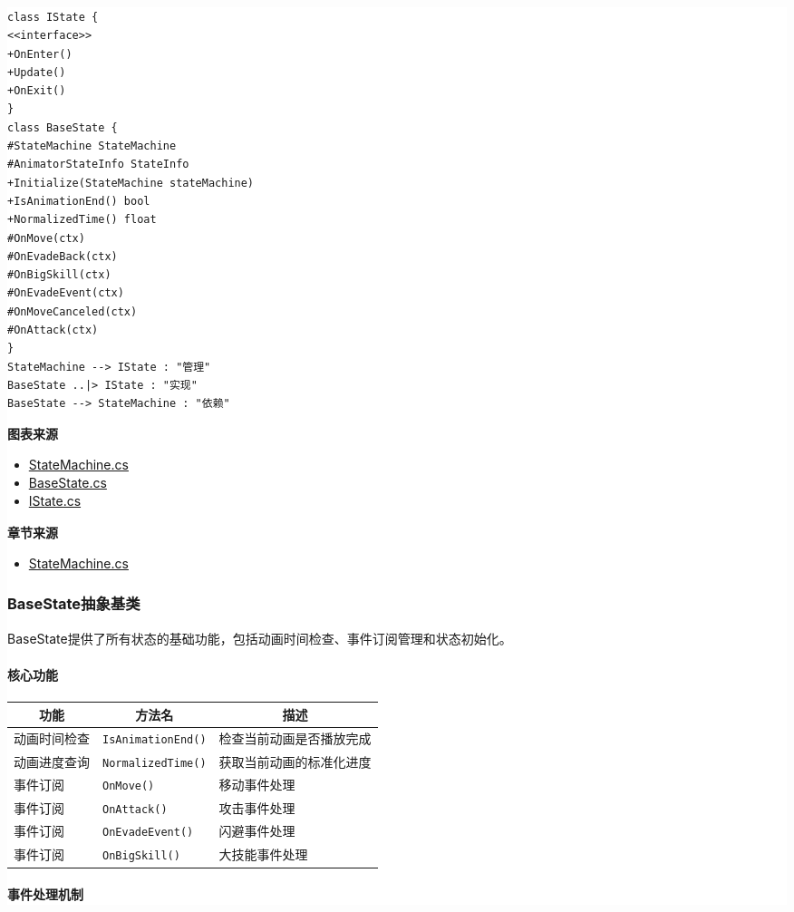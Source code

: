 ```mermaid
class IState {
<<interface>>
+OnEnter()
+Update()
+OnExit()
}
class BaseState {
#StateMachine StateMachine
#AnimatorStateInfo StateInfo
+Initialize(StateMachine stateMachine)
+IsAnimationEnd() bool
+NormalizedTime() float
#OnMove(ctx)
#OnEvadeBack(ctx)
#OnBigSkill(ctx)
#OnEvadeEvent(ctx)
#OnMoveCanceled(ctx)
#OnAttack(ctx)
}
StateMachine --> IState : "管理"
BaseState ..|> IState : "实现"
BaseState --> StateMachine : "依赖"
```

**图表来源**
- [StateMachine.cs](file://Assets/Scripts/Controller/FSM/StateMachine.cs#L7-L115)
- [BaseState.cs](file://Assets/Scripts/Controller/FSM/BaseState.cs#L6-L85)
- [IState.cs](file://Assets/Scripts/Controller/FSM/IState.cs#L1-L6)

**章节来源**
- [StateMachine.cs](file://Assets/Scripts/Controller/FSM/StateMachine.cs#L7-L115)

### BaseState抽象基类

BaseState提供了所有状态的基础功能，包括动画时间检查、事件订阅管理和状态初始化。

#### 核心功能

| 功能 | 方法名 | 描述 |
|------|--------|------|
| 动画时间检查 | `IsAnimationEnd()` | 检查当前动画是否播放完成 |
| 动画进度查询 | `NormalizedTime()` | 获取当前动画的标准化进度 |
| 事件订阅 | `OnMove()` | 移动事件处理 |
| 事件订阅 | `OnAttack()` | 攻击事件处理 |
| 事件订阅 | `OnEvadeEvent()` | 闪避事件处理 |
| 事件订阅 | `OnBigSkill()` | 大技能事件处理 |

#### 事件处理机制
